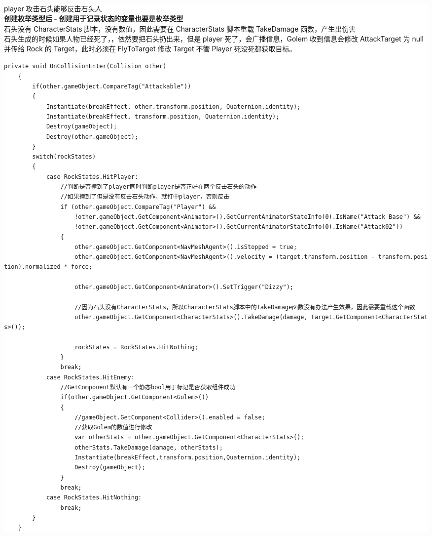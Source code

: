 player 攻击石头能够反击石头人  
**创建枚举类型后 - 创建用于记录状态的变量也要是枚举类型**  
石头没有 CharacterStats 脚本，没有数值，因此需要在 CharacterStats 脚本重载 TakeDamage 函数，产生出伤害  
石头生成的时候如果人物已经死了，，依然要把石头扔出来，但是 player 死了，会广播信息，Golem 收到信息会修改 AttackTarget 为 null 并传给 Rock 的 Target，此时必须在 FlyToTarget 修改 Target 不管 Player 死没死都获取目标。

```
private void OnCollisionEnter(Collision other)
    {
        if(other.gameObject.CompareTag("Attackable"))
        {
            Instantiate(breakEffect, other.transform.position, Quaternion.identity);
            Instantiate(breakEffect, transform.position, Quaternion.identity);
            Destroy(gameObject);
            Destroy(other.gameObject);
        }
        switch(rockStates)
        {
            case RockStates.HitPlayer:
                //判断是否撞到了player同时判断player是否正好在两个反击石头的动作
                //如果撞到了但是没有反击石头动作，就打中player，否则反击
                if (other.gameObject.CompareTag("Player") && 
                    !other.gameObject.GetComponent<Animator>().GetCurrentAnimatorStateInfo(0).IsName("Attack Base") &&
                    !other.gameObject.GetComponent<Animator>().GetCurrentAnimatorStateInfo(0).IsName("Attack02"))
                {                   
                    other.gameObject.GetComponent<NavMeshAgent>().isStopped = true;
                    other.gameObject.GetComponent<NavMeshAgent>().velocity = (target.transform.position - transform.position).normalized * force;

                    other.gameObject.GetComponent<Animator>().SetTrigger("Dizzy");

                    //因为石头没有CharacterStats，所以CharacterStats脚本中的TakeDamage函数没有办法产生效果，因此需要重载这个函数
                    other.gameObject.GetComponent<CharacterStats>().TakeDamage(damage, target.GetComponent<CharacterStats>());

                    rockStates = RockStates.HitNothing;
                }
                break;
            case RockStates.HitEnemy:
                //GetComponent默认有一个静态bool用于标记是否获取组件成功
                if(other.gameObject.GetComponent<Golem>())
                {
                    //gameObject.GetComponent<Collider>().enabled = false;
                    //获取Golem的数值进行修改
                    var otherStats = other.gameObject.GetComponent<CharacterStats>();
                    otherStats.TakeDamage(damage, otherStats);
                    Instantiate(breakEffect,transform.position,Quaternion.identity);
                    Destroy(gameObject);
                }
                break;
            case RockStates.HitNothing:
                break;
        }
    }
```
